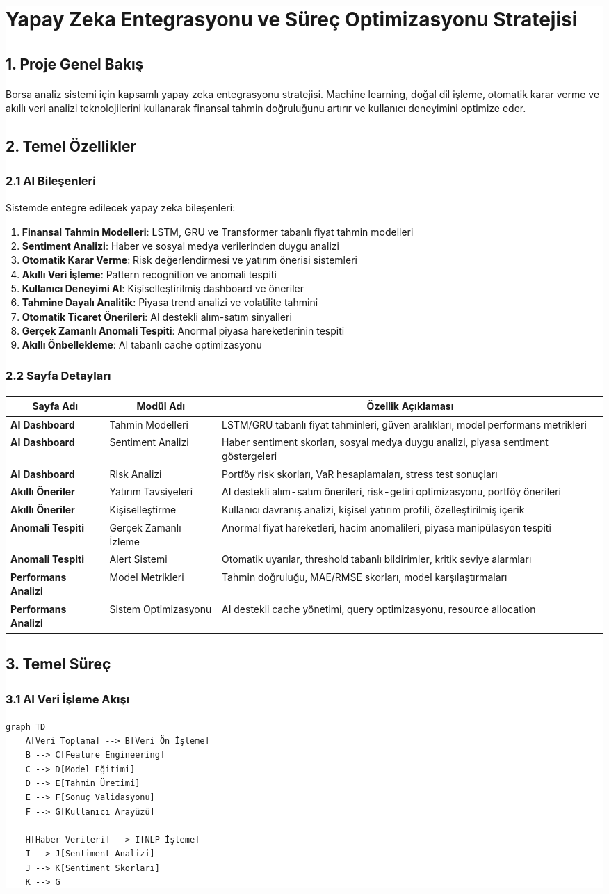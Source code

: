 # Yapay Zeka Entegrasyonu ve Süreç Optimizasyonu Stratejisi

## 1. Proje Genel Bakış

Borsa analiz sistemi için kapsamlı yapay zeka entegrasyonu stratejisi. Machine learning, doğal dil işleme, otomatik karar verme ve akıllı veri analizi teknolojilerini kullanarak finansal tahmin doğruluğunu artırır ve kullanıcı deneyimini optimize eder.

## 2. Temel Özellikler

### 2.1 AI Bileşenleri

Sistemde entegre edilecek yapay zeka bileşenleri:

1. **Finansal Tahmin Modelleri**: LSTM, GRU ve Transformer tabanlı fiyat tahmin modelleri
2. **Sentiment Analizi**: Haber ve sosyal medya verilerinden duygu analizi
3. **Otomatik Karar Verme**: Risk değerlendirmesi ve yatırım önerisi sistemleri
4. **Akıllı Veri İşleme**: Pattern recognition ve anomali tespiti
5. **Kullanıcı Deneyimi AI**: Kişiselleştirilmiş dashboard ve öneriler
6. **Tahmine Dayalı Analitik**: Piyasa trend analizi ve volatilite tahmini
7. **Otomatik Ticaret Önerileri**: AI destekli alım-satım sinyalleri
8. **Gerçek Zamanlı Anomali Tespiti**: Anormal piyasa hareketlerinin tespiti
9. **Akıllı Önbellekleme**: AI tabanlı cache optimizasyonu

### 2.2 Sayfa Detayları

| Sayfa Adı | Modül Adı | Özellik Açıklaması |
|-----------|-----------|--------------------|
| **AI Dashboard** | Tahmin Modelleri | LSTM/GRU tabanlı fiyat tahminleri, güven aralıkları, model performans metrikleri |
| **AI Dashboard** | Sentiment Analizi | Haber sentiment skorları, sosyal medya duygu analizi, piyasa sentiment göstergeleri |
| **AI Dashboard** | Risk Analizi | Portföy risk skorları, VaR hesaplamaları, stress test sonuçları |
| **Akıllı Öneriler** | Yatırım Tavsiyeleri | AI destekli alım-satım önerileri, risk-getiri optimizasyonu, portföy önerileri |
| **Akıllı Öneriler** | Kişiselleştirme | Kullanıcı davranış analizi, kişisel yatırım profili, özelleştirilmiş içerik |
| **Anomali Tespiti** | Gerçek Zamanlı İzleme | Anormal fiyat hareketleri, hacim anomalileri, piyasa manipülasyon tespiti |
| **Anomali Tespiti** | Alert Sistemi | Otomatik uyarılar, threshold tabanlı bildirimler, kritik seviye alarmları |
| **Performans Analizi** | Model Metrikleri | Tahmin doğruluğu, MAE/RMSE skorları, model karşılaştırmaları |
| **Performans Analizi** | Sistem Optimizasyonu | AI destekli cache yönetimi, query optimizasyonu, resource allocation |

## 3. Temel Süreç

### 3.1 AI Veri İşleme Akışı

```mermaid
graph TD
    A[Veri Toplama] --> B[Veri Ön İşleme]
    B --> C[Feature Engineering]
    C --> D[Model Eğitimi]
    D --> E[Tahmin Üretimi]
    E --> F[Sonuç Validasyonu]
    F --> G[Kullanıcı Arayüzü]
    
    H[Haber Verileri] --> I[NLP İşleme]
    I --> J[Sentiment Analizi]
    J --> K[Sentiment Skorları]
    K --> G
```